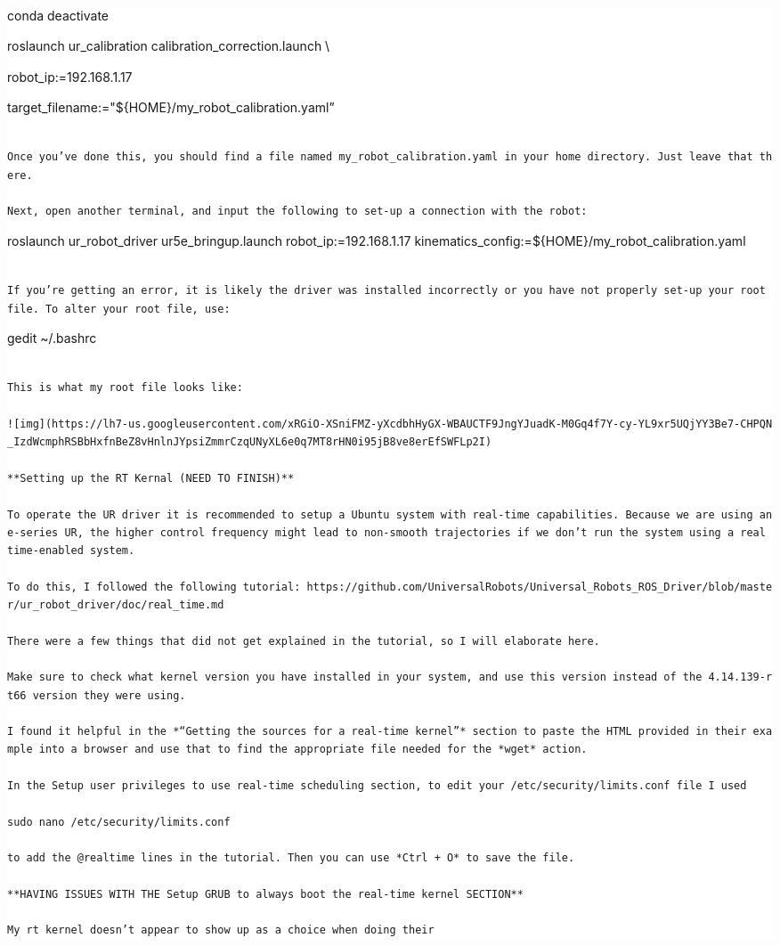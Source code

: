 ```
```
conda deactivate
```

```
roslaunch ur_calibration calibration_correction.launch \

robot_ip:=192.168.1.17
```

```
target_filename:="${HOME}/my_robot_calibration.yaml”
```

Once you’ve done this, you should find a file named my_robot_calibration.yaml in your home directory. Just leave that there.

Next, open another terminal, and input the following to set-up a connection with the robot:

```
roslaunch ur_robot_driver ur5e_bringup.launch robot_ip:=192.168.1.17 kinematics_config:=${HOME}/my_robot_calibration.yaml
```

If you’re getting an error, it is likely the driver was installed incorrectly or you have not properly set-up your root file. To alter your root file, use:

```
gedit ~/.bashrc
```

This is what my root file looks like:

![img](https://lh7-us.googleusercontent.com/xRGiO-XSniFMZ-yXcdbhHyGX-WBAUCTF9JngYJuadK-M0Gq4f7Y-cy-YL9xr5UQjYY3Be7-CHPQN_IzdWcmphRSBbHxfnBeZ8vHnlnJYpsiZmmrCzqUNyXL6e0q7MT8rHN0i95jB8ve8erEfSWFLp2I)

**Setting up the RT Kernal (NEED TO FINISH)**

To operate the UR driver it is recommended to setup a Ubuntu system with real-time capabilities. Because we are using an e-series UR, the higher control frequency might lead to non-smooth trajectories if we don’t run the system using a real time-enabled system.

To do this, I followed the following tutorial: https://github.com/UniversalRobots/Universal_Robots_ROS_Driver/blob/master/ur_robot_driver/doc/real_time.md 

There were a few things that did not get explained in the tutorial, so I will elaborate here.

Make sure to check what kernel version you have installed in your system, and use this version instead of the 4.14.139-rt66 version they were using.

I found it helpful in the *“Getting the sources for a real-time kernel”* section to paste the HTML provided in their example into a browser and use that to find the appropriate file needed for the *wget* action.

In the Setup user privileges to use real-time scheduling section, to edit your /etc/security/limits.conf file I used

sudo nano /etc/security/limits.conf

to add the @realtime lines in the tutorial. Then you can use *Ctrl + O* to save the file.

**HAVING ISSUES WITH THE Setup GRUB to always boot the real-time kernel SECTION**

My rt kernel doesn’t appear to show up as a choice when doing their

```